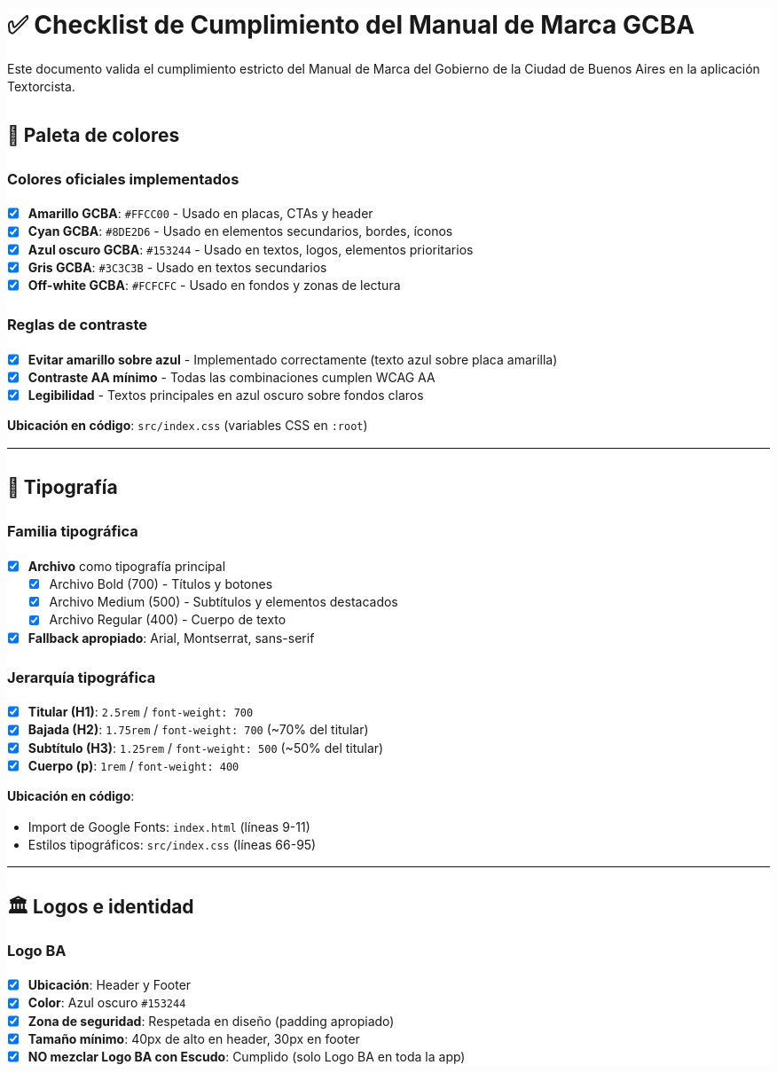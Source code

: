 # ✅ Checklist de Cumplimiento del Manual de Marca GCBA

Este documento valida el cumplimiento estricto del Manual de Marca del Gobierno de la Ciudad de Buenos Aires en la aplicación Textorcista.

## 🎨 Paleta de colores

### Colores oficiales implementados
- [x] **Amarillo GCBA**: `#FFCC00` - Usado en placas, CTAs y header
- [x] **Cyan GCBA**: `#8DE2D6` - Usado en elementos secundarios, bordes, íconos
- [x] **Azul oscuro GCBA**: `#153244` - Usado en textos, logos, elementos prioritarios
- [x] **Gris GCBA**: `#3C3C3B` - Usado en textos secundarios
- [x] **Off-white GCBA**: `#FCFCFC` - Usado en fondos y zonas de lectura

### Reglas de contraste
- [x] **Evitar amarillo sobre azul** - Implementado correctamente (texto azul sobre placa amarilla)
- [x] **Contraste AA mínimo** - Todas las combinaciones cumplen WCAG AA
- [x] **Legibilidad** - Textos principales en azul oscuro sobre fondos claros

**Ubicación en código**: `src/index.css` (variables CSS en `:root`)

---

## 📝 Tipografía

### Familia tipográfica
- [x] **Archivo** como tipografía principal
  - [x] Archivo Bold (700) - Títulos y botones
  - [x] Archivo Medium (500) - Subtítulos y elementos destacados
  - [x] Archivo Regular (400) - Cuerpo de texto
- [x] **Fallback apropiado**: Arial, Montserrat, sans-serif

### Jerarquía tipográfica
- [x] **Titular (H1)**: `2.5rem` / `font-weight: 700`
- [x] **Bajada (H2)**: `1.75rem` / `font-weight: 700` (~70% del titular)
- [x] **Subtítulo (H3)**: `1.25rem` / `font-weight: 500` (~50% del titular)
- [x] **Cuerpo (p)**: `1rem` / `font-weight: 400`

**Ubicación en código**: 
- Import de Google Fonts: `index.html` (líneas 9-11)
- Estilos tipográficos: `src/index.css` (líneas 66-95)

---

## 🏛️ Logos e identidad

### Logo BA
- [x] **Ubicación**: Header y Footer
- [x] **Color**: Azul oscuro `#153244`
- [x] **Zona de seguridad**: Respetada en diseño (padding apropiado)
- [x] **Tamaño mínimo**: 40px de alto en header, 30px en footer
- [x] **NO mezclar Logo BA con Escudo**: Cumplido (solo Logo BA en toda la app)
